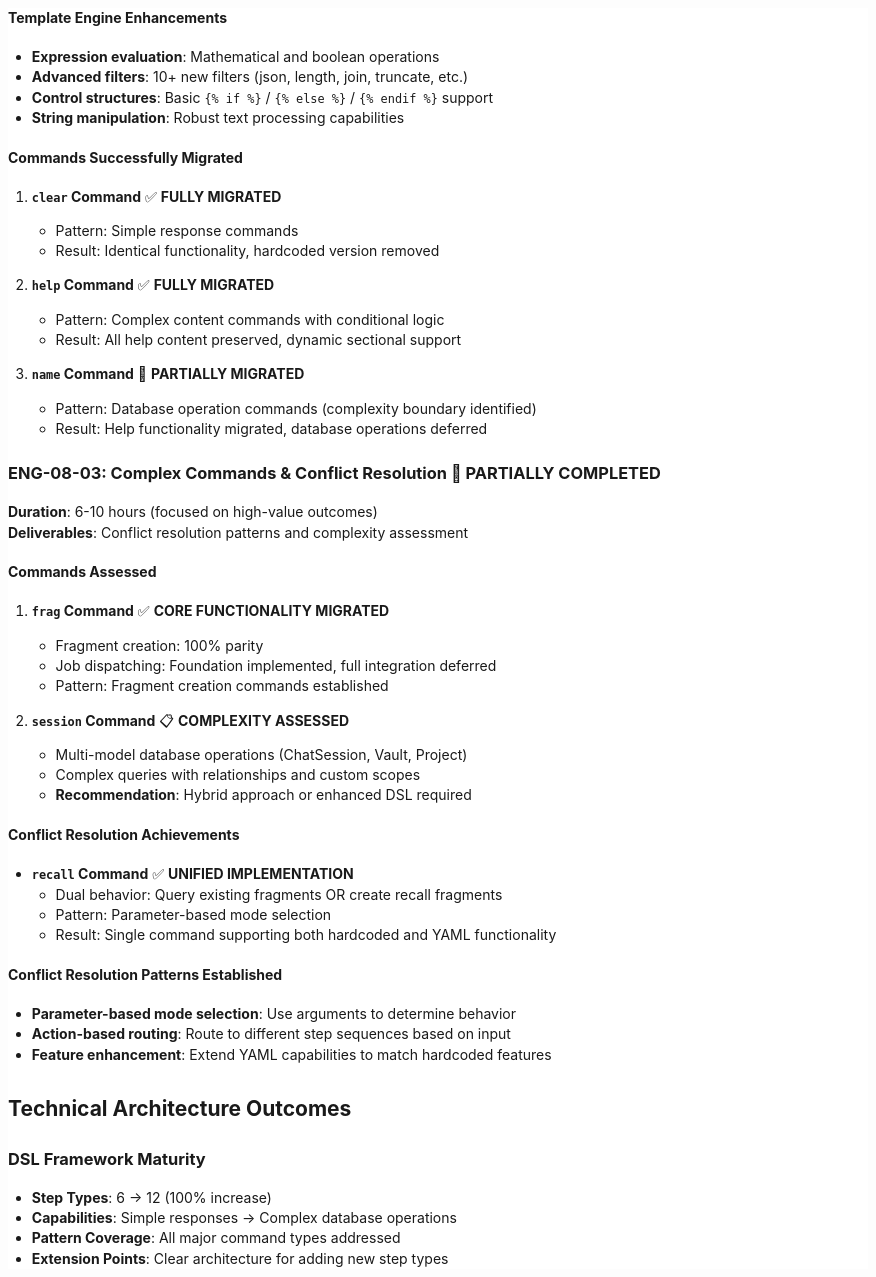 #### **Template Engine Enhancements**
- **Expression evaluation**: Mathematical and boolean operations
- **Advanced filters**: 10+ new filters (json, length, join, truncate, etc.)
- **Control structures**: Basic `{% if %}` / `{% else %}` / `{% endif %}` support
- **String manipulation**: Robust text processing capabilities

#### **Commands Successfully Migrated**
1. **`clear` Command** ✅ **FULLY MIGRATED**
   - Pattern: Simple response commands
   - Result: Identical functionality, hardcoded version removed
   
2. **`help` Command** ✅ **FULLY MIGRATED**
   - Pattern: Complex content commands with conditional logic
   - Result: All help content preserved, dynamic sectional support
   
3. **`name` Command** 🔄 **PARTIALLY MIGRATED**
   - Pattern: Database operation commands (complexity boundary identified)
   - Result: Help functionality migrated, database operations deferred

### **ENG-08-03: Complex Commands & Conflict Resolution** 🔄 PARTIALLY COMPLETED
**Duration**: 6-10 hours (focused on high-value outcomes)  
**Deliverables**: Conflict resolution patterns and complexity assessment

#### **Commands Assessed**
1. **`frag` Command** ✅ **CORE FUNCTIONALITY MIGRATED**
   - Fragment creation: 100% parity
   - Job dispatching: Foundation implemented, full integration deferred
   - Pattern: Fragment creation commands established

2. **`session` Command** 📋 **COMPLEXITY ASSESSED**
   - Multi-model database operations (ChatSession, Vault, Project)
   - Complex queries with relationships and custom scopes
   - **Recommendation**: Hybrid approach or enhanced DSL required

#### **Conflict Resolution Achievements**
- **`recall` Command** ✅ **UNIFIED IMPLEMENTATION**
  - Dual behavior: Query existing fragments OR create recall fragments
  - Pattern: Parameter-based mode selection
  - Result: Single command supporting both hardcoded and YAML functionality

#### **Conflict Resolution Patterns Established**
- **Parameter-based mode selection**: Use arguments to determine behavior
- **Action-based routing**: Route to different step sequences based on input
- **Feature enhancement**: Extend YAML capabilities to match hardcoded features

## Technical Architecture Outcomes

### **DSL Framework Maturity**
- **Step Types**: 6 → 12 (100% increase)
- **Capabilities**: Simple responses → Complex database operations
- **Pattern Coverage**: All major command types addressed
- **Extension Points**: Clear architecture for adding new step types

